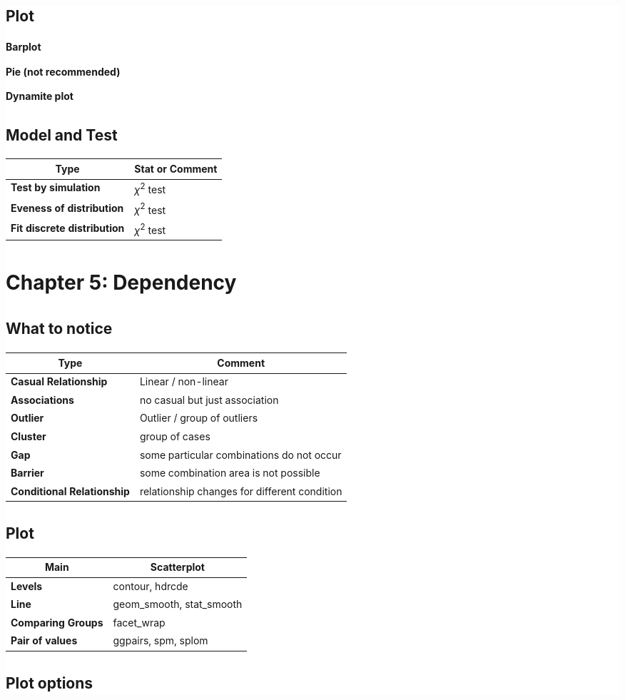 ## Plot

**Barplot**

**Pie (not recommended)**

**Dynamite plot**

## Model and Test

| Type                          | Stat or Comment |
| ----------------------------- | --------------- |
| **Test by simulation**        | $\chi^2$ test   |
| **Eveness of distribution**   | $\chi^2$ test   |
| **Fit discrete distribution** | $\chi^2$ test   |

# Chapter 5: Dependency

## What to notice

| Type                         | Comment                                      |
| ---------------------------- | -------------------------------------------- |
| **Casual Relationship**      | Linear / non-linear                          |
| **Associations**             | no casual but just association               |
| **Outlier**                  | Outlier / group of outliers                  |
| **Cluster**                  | group of cases                               |
| **Gap**                      | some particular combinations do not occur    |
| **Barrier**                  | some combination area is not possible        |
| **Conditional Relationship** | relationship changes for different condition |

## Plot

| Main                 | Scatterplot              |
| -------------------- | ------------------------ |
| **Levels**           | contour, hdrcde          |
| **Line**             | geom_smooth, stat_smooth |
| **Comparing Groups** | facet_wrap               |
| **Pair of values**   | ggpairs, spm, splom      |

## Plot options
